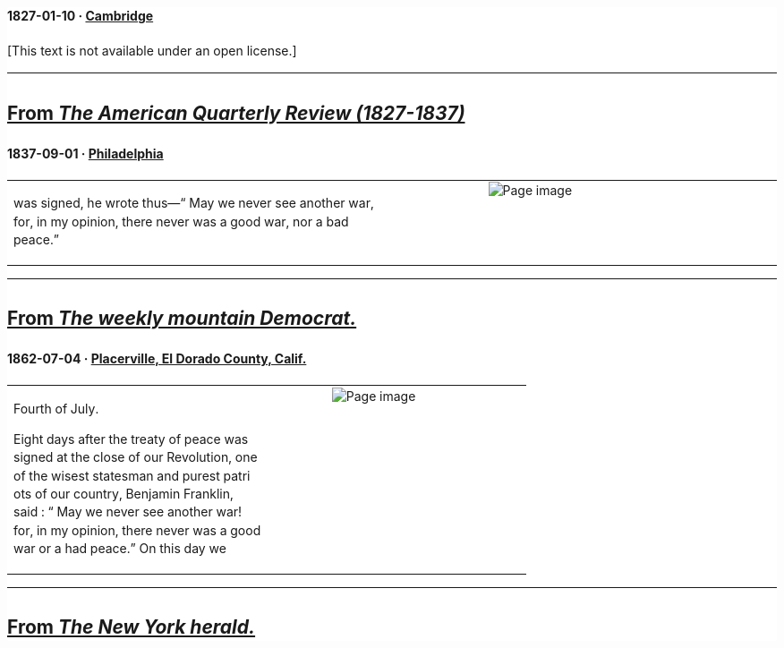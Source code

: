 #### 1827-01-10 &middot; [Cambridge](http://dbpedia.org/resource/Cambridge%2C_Massachusetts)

[This text is not available under an open license.]

---

## [From _The American Quarterly Review (1827-1837)_](https://archive.org/details/sim_american-quarterly-review_1837-09_22_43/page/n20/mode/1up?view=theater)

#### 1837-09-01 &middot; [Philadelphia](http://dbpedia.org/resource/Philadelphia)

<table style="width: 100%;"><tr><td style="width: 50%">

  
was signed, he wrote thus—“ May we never see another war,  
for, in my opinion, there never was a good war, nor a bad peace.”
</td><td style="width: 50%; max-height: 75%; margin: auto; display: block;">
<img alt="Page image" src="https://iiif.archive.org/image/iiif/2/sim_american-quarterly-review_1837-09_22_43%2Fsim_american-quarterly-review_1837-09_22_43_jp2.zip%2Fsim_american-quarterly-review_1837-09_22_43_jp2%2Fsim_american-quarterly-review_1837-09_22_43_0020.jp2/pct:13.045058139534884,33.29907502569373,63.80813953488372,3.41726618705036/600,/0/default.jpg"/>
</td>
</tr></table>

---

## [From _The weekly mountain Democrat._](https://www.loc.gov/resource/sn82014489/1862-07-04/ed-1/?sp=3)

#### 1862-07-04 &middot; [Placerville, El Dorado County, Calif.](http://dbpedia.org/resource/Placerville%2C_California)

<table style="width: 100%;"><tr><td style="width: 50%">

  
Fourth of July.  
  
Eight days after the treaty of peace was  
signed at the close of our Revolution, one  
of the wisest statesman and purest patri­  
ots of our country, Benjamin Franklin,  
said : “ May we never see another war!  
for, in my opinion, there never was a good  
war or a had peace.” On this day we
</td><td style="width: 50%; max-height: 75%; margin: auto; display: block;">
<img alt="Page image" src="https://tile.loc.gov/image-services/iiif/service:ndnp:curiv:batch_curiv_iris_ver01:data:sn82014489:00279557244:1862070401:0108/pct:15.096086036671368,4.399763064367513,11.120416078984485,4.774911149137818/!600,600/0/default.jpg"/>
</td>
</tr></table>

---

## [From _The New York herald._](https://www.loc.gov/resource/sn83030313/1874-04-06/ed-1/?sp=10)
